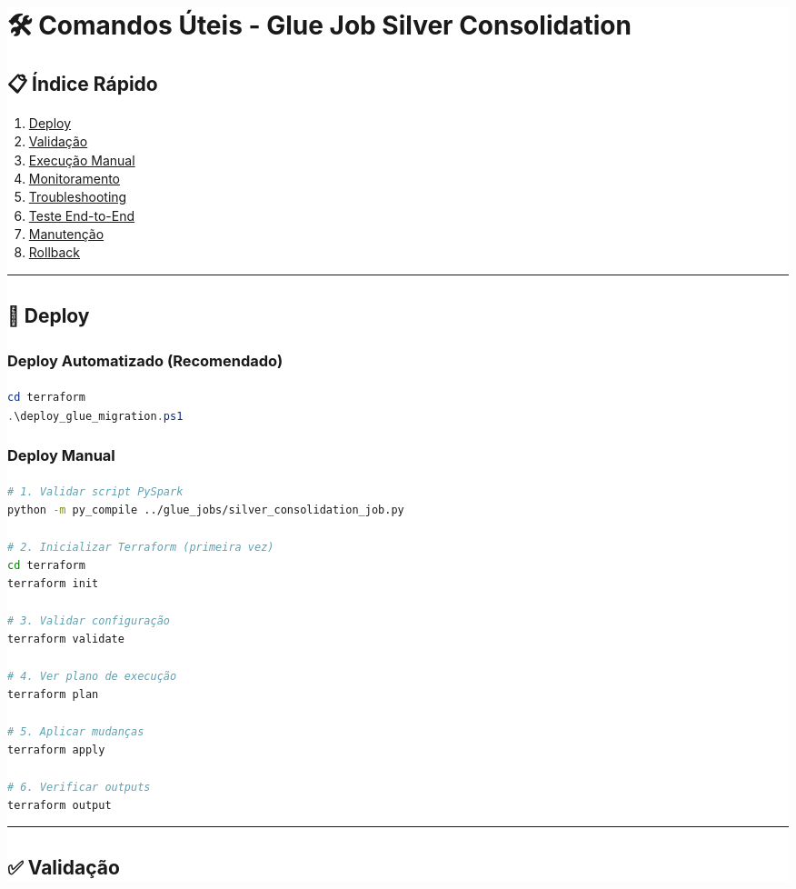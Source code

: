# 🛠️ Comandos Úteis - Glue Job Silver Consolidation

## 📋 Índice Rápido

1. [Deploy](#deploy)
2. [Validação](#validação)
3. [Execução Manual](#execução-manual)
4. [Monitoramento](#monitoramento)
5. [Troubleshooting](#troubleshooting)
6. [Teste End-to-End](#teste-end-to-end)
7. [Manutenção](#manutenção)
8. [Rollback](#rollback)

---

## 🚀 Deploy

### Deploy Automatizado (Recomendado)

```powershell
cd terraform
.\deploy_glue_migration.ps1
```

### Deploy Manual

```bash
# 1. Validar script PySpark
python -m py_compile ../glue_jobs/silver_consolidation_job.py

# 2. Inicializar Terraform (primeira vez)
cd terraform
terraform init

# 3. Validar configuração
terraform validate

# 4. Ver plano de execução
terraform plan

# 5. Aplicar mudanças
terraform apply

# 6. Verificar outputs
terraform output
```

---

## ✅ Validação
